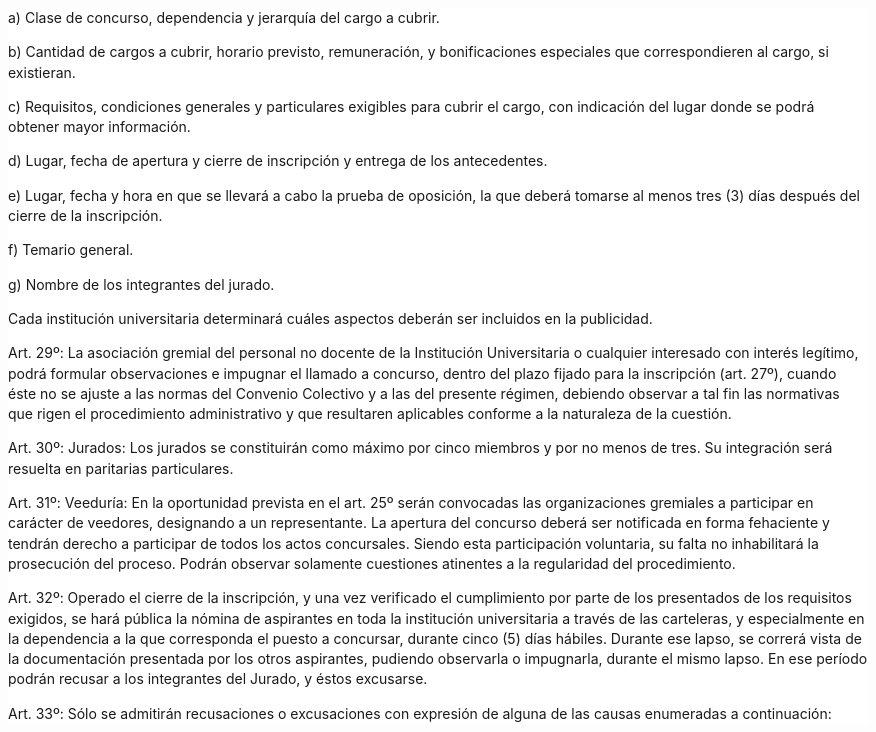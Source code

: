 a\) Clase de concurso, dependencia y jerarquía del cargo a cubrir.

b\) Cantidad de cargos a cubrir, horario previsto, remuneración, y
bonificaciones especiales que correspondieren al cargo, si existieran.

c\) Requisitos, condiciones generales y particulares exigibles para
cubrir el cargo, con indicación del lugar donde se podrá obtener mayor
información.

d\) Lugar, fecha de apertura y cierre de inscripción y entrega de los
antecedentes.

e\) Lugar, fecha y hora en que se llevará a cabo la prueba de oposición,
la que deberá tomarse al menos tres (3) días después del cierre de la
inscripción.

f\) Temario general.

g\) Nombre de los integrantes del jurado.

Cada institución universitaria determinará cuáles aspectos deberán ser
incluidos en la publicidad.

Art. 29º: La asociación gremial del personal no docente de la
Institución Universitaria o cualquier interesado con interés legítimo,
podrá formular observaciones e impugnar el llamado a concurso, dentro
del plazo fijado para la inscripción (art. 27º), cuando éste no se
ajuste a las normas del Convenio Colectivo y a las del presente régimen,
debiendo observar a tal fin las normativas que rigen el procedimiento
administrativo y que resultaren aplicables conforme a la naturaleza de
la cuestión.

Art. 30º: Jurados: Los jurados se constituirán como máximo por cinco
miembros y por no menos de tres. Su integración será resuelta en
paritarias particulares.

Art. 31º: Veeduría: En la oportunidad prevista en el art. 25º serán
convocadas las organizaciones gremiales a participar en carácter de
veedores, designando a un representante. La apertura del concurso deberá
ser notificada en forma fehaciente y tendrán derecho a participar de
todos los actos concursales. Siendo esta participación voluntaria, su
falta no inhabilitará la prosecución del proceso. Podrán observar
solamente cuestiones atinentes a la regularidad del procedimiento.

Art. 32º: Operado el cierre de la inscripción, y una vez verificado el
cumplimiento por parte de los presentados de los requisitos exigidos, se
hará pública la nómina de aspirantes en toda la institución
universitaria a través de las carteleras, y especialmente en la
dependencia a la que corresponda el puesto a concursar, durante cinco
(5) días hábiles. Durante ese lapso, se correrá vista de la
documentación presentada por los otros aspirantes, pudiendo observarla o
impugnarla, durante el mismo lapso. En ese período podrán recusar a los
integrantes del Jurado, y éstos excusarse.

Art. 33º: Sólo se admitirán recusaciones o excusaciones con expresión de
alguna de las causas enumeradas a continuación:
